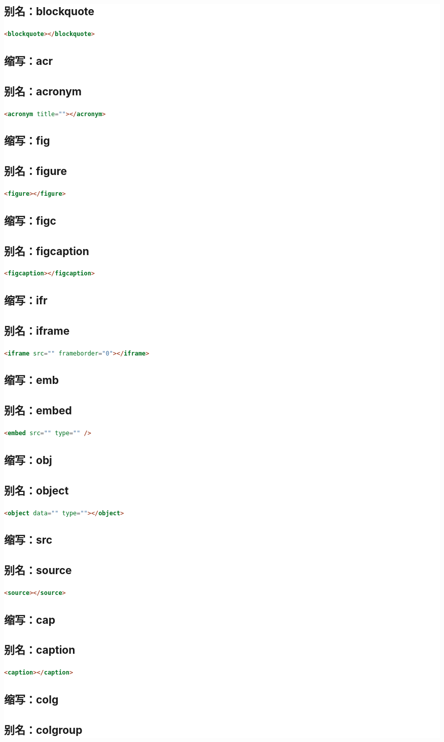 ## 别名：blockquote
```html
<blockquote></blockquote>
```
## 缩写：acr
## 别名：acronym
```html
<acronym title=""></acronym>
```
## 缩写：fig
## 别名：figure
```html
<figure></figure>
```
## 缩写：figc
## 别名：figcaption
```html
<figcaption></figcaption>
```
## 缩写：ifr
## 别名：iframe
```html
<iframe src="" frameborder="0"></iframe>
```			
## 缩写：emb
## 别名：embed
```html
<embed src="" type="" />
```
## 缩写：obj
## 别名：object
```html
<object data="" type=""></object>
```
## 缩写：src
## 别名：source
```html
<source></source>
```
## 缩写：cap
## 别名：caption
```html
<caption></caption>
```
## 缩写：colg
## 别名：colgroup